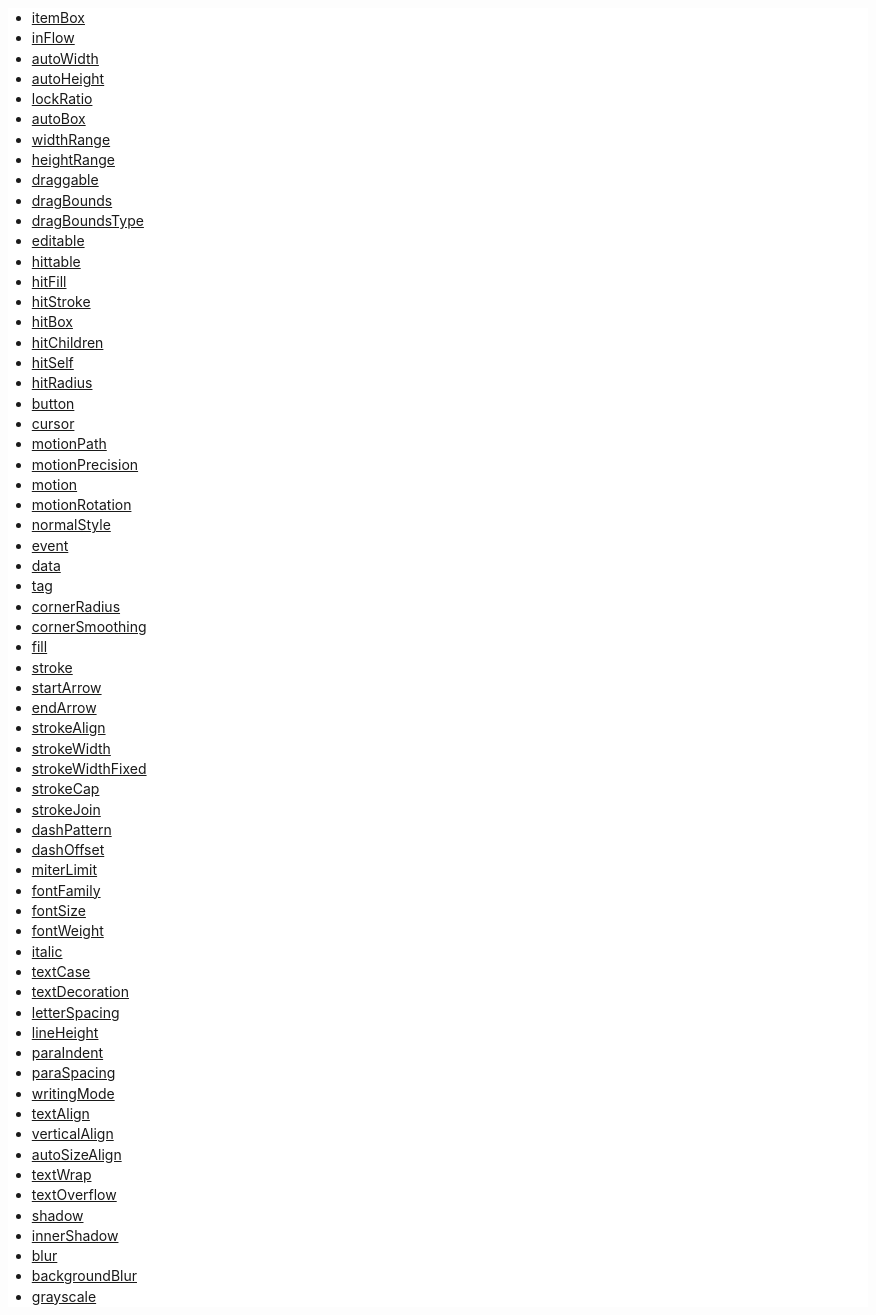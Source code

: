 - [itemBox](IBoxInputData.md#itembox)
- [inFlow](IBoxInputData.md#inflow)
- [autoWidth](IBoxInputData.md#autowidth)
- [autoHeight](IBoxInputData.md#autoheight)
- [lockRatio](IBoxInputData.md#lockratio)
- [autoBox](IBoxInputData.md#autobox)
- [widthRange](IBoxInputData.md#widthrange)
- [heightRange](IBoxInputData.md#heightrange)
- [draggable](IBoxInputData.md#draggable)
- [dragBounds](IBoxInputData.md#dragbounds)
- [dragBoundsType](IBoxInputData.md#dragboundstype)
- [editable](IBoxInputData.md#editable)
- [hittable](IBoxInputData.md#hittable)
- [hitFill](IBoxInputData.md#hitfill)
- [hitStroke](IBoxInputData.md#hitstroke)
- [hitBox](IBoxInputData.md#hitbox)
- [hitChildren](IBoxInputData.md#hitchildren)
- [hitSelf](IBoxInputData.md#hitself)
- [hitRadius](IBoxInputData.md#hitradius)
- [button](IBoxInputData.md#button)
- [cursor](IBoxInputData.md#cursor)
- [motionPath](IBoxInputData.md#motionpath)
- [motionPrecision](IBoxInputData.md#motionprecision)
- [motion](IBoxInputData.md#motion)
- [motionRotation](IBoxInputData.md#motionrotation)
- [normalStyle](IBoxInputData.md#normalstyle)
- [event](IBoxInputData.md#event)
- [data](IBoxInputData.md#data)
- [tag](IBoxInputData.md#tag)
- [cornerRadius](IBoxInputData.md#cornerradius)
- [cornerSmoothing](IBoxInputData.md#cornersmoothing)
- [fill](IBoxInputData.md#fill)
- [stroke](IBoxInputData.md#stroke)
- [startArrow](IBoxInputData.md#startarrow)
- [endArrow](IBoxInputData.md#endarrow)
- [strokeAlign](IBoxInputData.md#strokealign)
- [strokeWidth](IBoxInputData.md#strokewidth)
- [strokeWidthFixed](IBoxInputData.md#strokewidthfixed)
- [strokeCap](IBoxInputData.md#strokecap)
- [strokeJoin](IBoxInputData.md#strokejoin)
- [dashPattern](IBoxInputData.md#dashpattern)
- [dashOffset](IBoxInputData.md#dashoffset)
- [miterLimit](IBoxInputData.md#miterlimit)
- [fontFamily](IBoxInputData.md#fontfamily)
- [fontSize](IBoxInputData.md#fontsize)
- [fontWeight](IBoxInputData.md#fontweight)
- [italic](IBoxInputData.md#italic)
- [textCase](IBoxInputData.md#textcase)
- [textDecoration](IBoxInputData.md#textdecoration)
- [letterSpacing](IBoxInputData.md#letterspacing)
- [lineHeight](IBoxInputData.md#lineheight)
- [paraIndent](IBoxInputData.md#paraindent)
- [paraSpacing](IBoxInputData.md#paraspacing)
- [writingMode](IBoxInputData.md#writingmode)
- [textAlign](IBoxInputData.md#textalign)
- [verticalAlign](IBoxInputData.md#verticalalign)
- [autoSizeAlign](IBoxInputData.md#autosizealign)
- [textWrap](IBoxInputData.md#textwrap)
- [textOverflow](IBoxInputData.md#textoverflow)
- [shadow](IBoxInputData.md#shadow)
- [innerShadow](IBoxInputData.md#innershadow)
- [blur](IBoxInputData.md#blur)
- [backgroundBlur](IBoxInputData.md#backgroundblur)
- [grayscale](IBoxInputData.md#grayscale)
